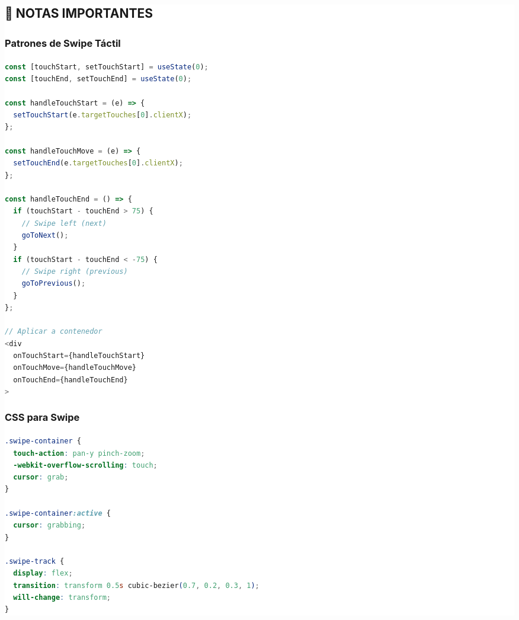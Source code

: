 ## 📝 NOTAS IMPORTANTES

### Patrones de Swipe Táctil

```javascript
const [touchStart, setTouchStart] = useState(0);
const [touchEnd, setTouchEnd] = useState(0);

const handleTouchStart = (e) => {
  setTouchStart(e.targetTouches[0].clientX);
};

const handleTouchMove = (e) => {
  setTouchEnd(e.targetTouches[0].clientX);
};

const handleTouchEnd = () => {
  if (touchStart - touchEnd > 75) {
    // Swipe left (next)
    goToNext();
  }
  if (touchStart - touchEnd < -75) {
    // Swipe right (previous)
    goToPrevious();
  }
};

// Aplicar a contenedor
<div
  onTouchStart={handleTouchStart}
  onTouchMove={handleTouchMove}
  onTouchEnd={handleTouchEnd}
>
```

### CSS para Swipe

```css
.swipe-container {
  touch-action: pan-y pinch-zoom;
  -webkit-overflow-scrolling: touch;
  cursor: grab;
}

.swipe-container:active {
  cursor: grabbing;
}

.swipe-track {
  display: flex;
  transition: transform 0.5s cubic-bezier(0.7, 0.2, 0.3, 1);
  will-change: transform;
}
```
